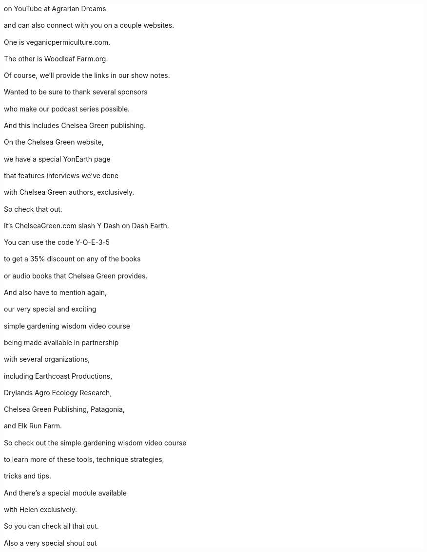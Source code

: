 on YouTube at Agrarian Dreams

and can also connect with you on a couple websites.

One is veganicpermiculture.com.

The other is Woodleaf Farm.org.

Of course, we’ll provide the links in our show notes.

Wanted to be sure to thank several sponsors

who make our podcast series possible.

And this includes Chelsea Green publishing.

On the Chelsea Green website,

we have a special YonEarth page

that features interviews we’ve done

with Chelsea Green authors, exclusively.

So check that out.

It’s ChelseaGreen.com slash Y Dash on Dash Earth.

You can use the code Y-O-E-3-5

to get a 35% discount on any of the books

or audio books that Chelsea Green provides.

And also have to mention again,

our very special and exciting

simple gardening wisdom video course

being made available in partnership

with several organizations,

including Earthcoast Productions,

Drylands Agro Ecology Research,

Chelsea Green Publishing, Patagonia,

and Elk Run Farm.

So check out the simple gardening wisdom video course

to learn more of these tools, technique strategies,

tricks and tips.

And there’s a special module available

with Helen exclusively.

So you can check all that out.

Also a very special shout out
